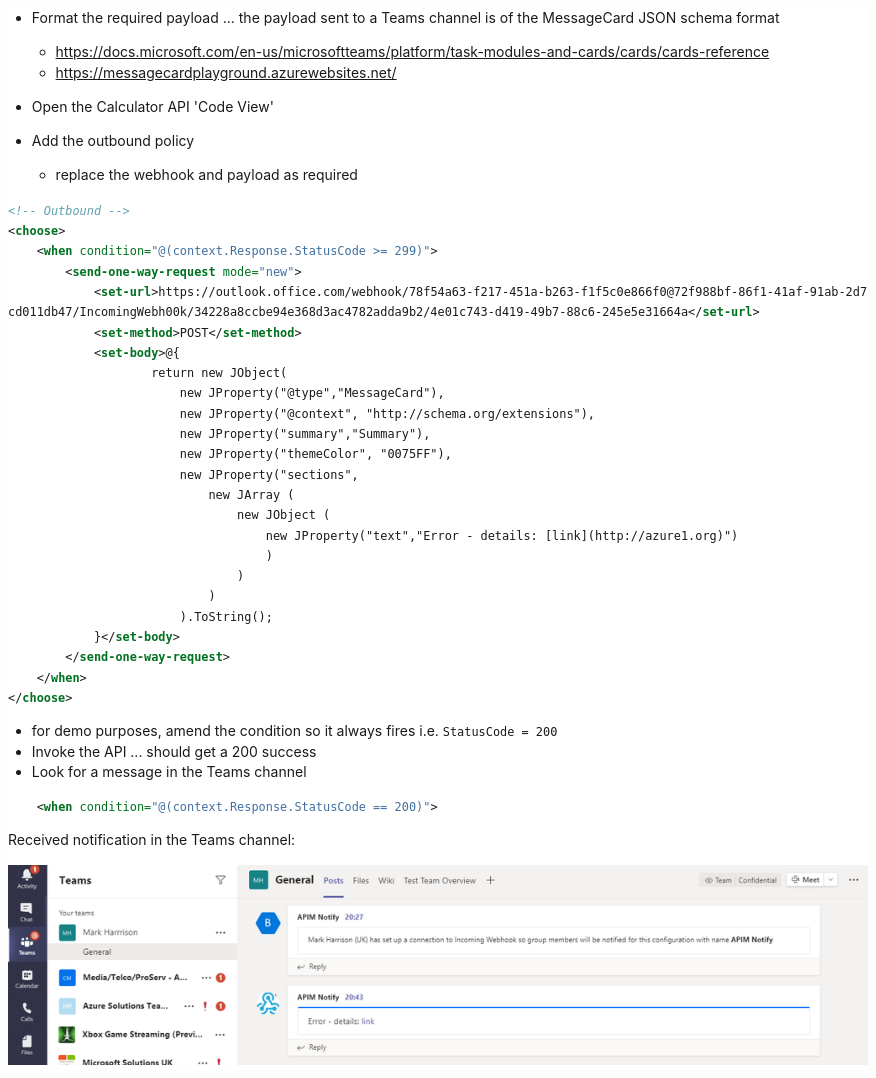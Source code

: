 - Format the required payload ... the payload sent to a Teams channel is of the MessageCard JSON schema format
  - <https://docs.microsoft.com/en-us/microsoftteams/platform/task-modules-and-cards/cards/cards-reference>
  - <https://messagecardplayground.azurewebsites.net/>

- Open the Calculator API 'Code View'
- Add the outbound policy
  - replace the webhook and payload as required

```xml
<!-- Outbound -->
<choose>
    <when condition="@(context.Response.StatusCode >= 299)">
        <send-one-way-request mode="new">
            <set-url>https://outlook.office.com/webhook/78f54a63-f217-451a-b263-f1f5c0e866f0@72f988bf-86f1-41af-91ab-2d7cd011db47/IncomingWebh00k/34228a8ccbe94e368d3ac4782adda9b2/4e01c743-d419-49b7-88c6-245e5e31664a</set-url>
            <set-method>POST</set-method>
            <set-body>@{
                    return new JObject(
                        new JProperty("@type","MessageCard"),
                        new JProperty("@context", "http://schema.org/extensions"),
                        new JProperty("summary","Summary"),
                        new JProperty("themeColor", "0075FF"),
                        new JProperty("sections",
                            new JArray (
                                new JObject (
                                    new JProperty("text","Error - details: [link](http://azure1.org)")
                                    )
                                )
                            )
                        ).ToString();
            }</set-body>
        </send-one-way-request>
    </when>
</choose>

```

- for demo purposes, amend the condition so it always fires i.e. `StatusCode = 200`
- Invoke the API ... should get a 200 success
- Look for a message in the Teams channel

```xml
    <when condition="@(context.Response.StatusCode == 200)">
```

Received notification in the Teams channel:

![](Images/APIMTeamsMessage.png)
